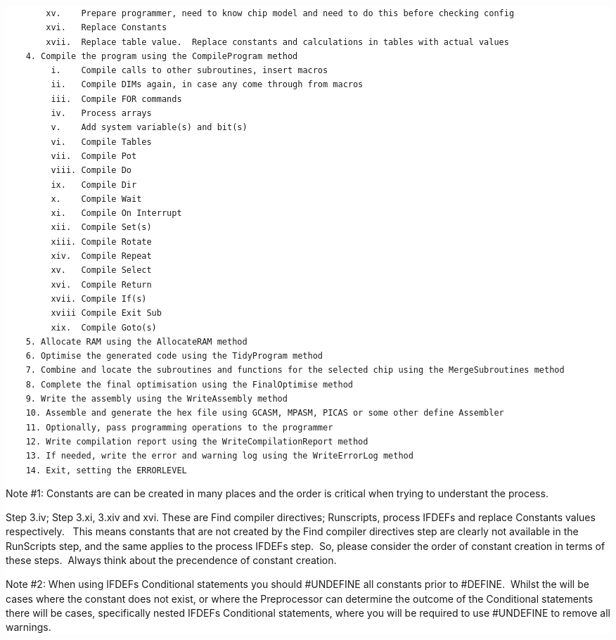 ``` screen
        xv.    Prepare programmer, need to know chip model and need to do this before checking config
        xvi.   Replace Constants
        xvii.  Replace table value.  Replace constants and calculations in tables with actual values
    4. Compile the program using the CompileProgram method
         i.    Compile calls to other subroutines, insert macros
         ii.   Compile DIMs again, in case any come through from macros
         iii.  Compile FOR commands
         iv.   Process arrays
         v.    Add system variable(s) and bit(s)
         vi.   Compile Tables
         vii.  Compile Pot
         viii. Compile Do
         ix.   Compile Dir
         x.    Compile Wait
         xi.   Compile On Interrupt
         xii.  Compile Set(s)
         xiii. Compile Rotate
         xiv.  Compile Repeat
         xv.   Compile Select
         xvi.  Compile Return
         xvii. Compile If(s)
         xviii Compile Exit Sub
         xix.  Compile Goto(s)
    5. Allocate RAM using the AllocateRAM method
    6. Optimise the generated code using the TidyProgram method
    7. Combine and locate the subroutines and functions for the selected chip using the MergeSubroutines method
    8. Complete the final optimisation using the FinalOptimise method
    9. Write the assembly using the WriteAssembly method
    10. Assemble and generate the hex file using GCASM, MPASM, PICAS or some other define Assembler
    11. Optionally, pass programming operations to the programmer
    12. Write compilation report using the WriteCompilationReport method
    13. If needed, write the error and warning log using the WriteErrorLog method
    14. Exit, setting the ERRORLEVEL
```

Note \#1: Constants are can be created in many places and the order is
critical when trying to understant the process.

Step 3.iv; Step 3.xi, 3.xiv and xvi. These are Find compiler directives;
Runscripts, process IFDEFs and replace Constants values respectively.  
This means constants that are not created by the Find compiler
directives step are clearly not available in the RunScripts step, and
the same applies to the process IFDEFs step.  So, please consider the
order of constant creation in terms of these steps.  Always think about
the precendence of constant creation.  

Note \#2: When using IFDEFs Conditional statements you should \#UNDEFINE
all constants prior to \#DEFINE.  Whilst the will be cases where the
constant does not exist, or where the Preprocessor can determine the
outcome of the Conditional statements there will be cases, specifically
nested IFDEFs Conditional statements, where you will be required to use
\#UNDEFINE to remove all warnings.
